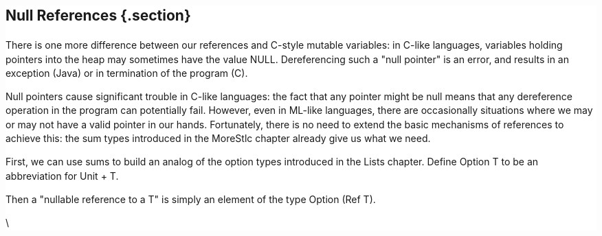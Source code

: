 <div class="doc">

Null References {.section}
---------------

<div class="paragraph">

</div>

There is one more difference between our references and C-style mutable
variables: in C-like languages, variables holding pointers into the heap
may sometimes have the value <span class="inlinecode"><span class="id"
type="var">NULL</span></span>. Dereferencing such a "null pointer" is an
error, and results in an exception (Java) or in termination of the
program (C).
<div class="paragraph">

</div>

Null pointers cause significant trouble in C-like languages: the fact
that any pointer might be null means that any dereference operation in
the program can potentially fail. However, even in ML-like languages,
there are occasionally situations where we may or may not have a valid
pointer in our hands. Fortunately, there is no need to extend the basic
mechanisms of references to achieve this: the sum types introduced in
the <span class="inlinecode"><span class="id"
type="var">MoreStlc</span></span> chapter already give us what we need.
<div class="paragraph">

</div>

First, we can use sums to build an analog of the <span
class="inlinecode"><span class="id" type="var">option</span></span>
types introduced in the <span class="inlinecode"><span class="id"
type="var">Lists</span></span> chapter. Define <span
class="inlinecode"><span class="id" type="var">Option</span></span>
<span class="inlinecode"><span class="id" type="var">T</span></span> to
be an abbreviation for <span class="inlinecode"><span class="id"
type="var">Unit</span></span> <span class="inlinecode">+</span> <span
class="inlinecode"><span class="id" type="var">T</span></span>.
<div class="paragraph">

</div>

Then a "nullable reference to a <span class="inlinecode"><span
class="id" type="var">T</span></span>" is simply an element of the type
<span class="inlinecode"><span class="id"
type="var">Option</span></span> <span class="inlinecode">(<span
class="id" type="var">Ref</span></span> <span class="inlinecode"><span
class="id" type="var">T</span>)</span>.

</div>

<div class="code code-tight">

\
